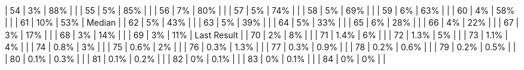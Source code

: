 | 54 | 3% | 88% |  |
| 55 | 5% | 85% |  |
| 56 | 7% | 80% |  |
| 57 | 5% | 74% |  |
| 58 | 5% | 69% |  |
| 59 | 6% | 63% |  |
| 60 | 4% | 58% |  |
| 61 | 10% | 53% | Median |
| 62 | 5% | 43% |  |
| 63 | 5% | 39% |  |
| 64 | 5% | 33% |  |
| 65 | 6% | 28% |  |
| 66 | 4% | 22% |  |
| 67 | 3% | 17% |  |
| 68 | 3% | 14% |  |
| 69 | 3% | 11% | Last Result |
| 70 | 2% | 8% |  |
| 71 | 1.4% | 6% |  |
| 72 | 1.3% | 5% |  |
| 73 | 1.1% | 4% |  |
| 74 | 0.8% | 3% |  |
| 75 | 0.6% | 2% |  |
| 76 | 0.3% | 1.3% |  |
| 77 | 0.3% | 0.9% |  |
| 78 | 0.2% | 0.6% |  |
| 79 | 0.2% | 0.5% |  |
| 80 | 0.1% | 0.3% |  |
| 81 | 0.1% | 0.2% |  |
| 82 | 0% | 0.1% |  |
| 83 | 0% | 0.1% |  |
| 84 | 0% | 0% |  |
